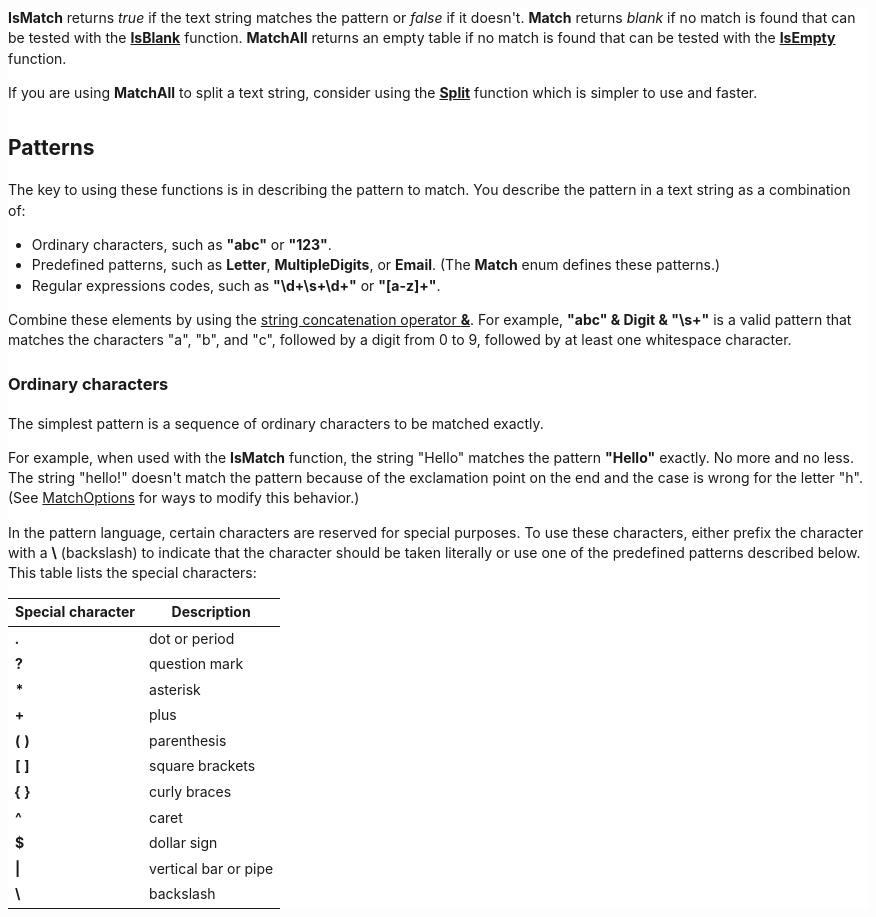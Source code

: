 **IsMatch** returns *true* if the text string matches the pattern or *false* if it doesn't.  **Match** returns *blank* if no match is found that can be tested with the [**IsBlank**](function-isblank-isempty.md) function.  **MatchAll** returns an empty table if no match is found that can be tested with the [**IsEmpty**](function-isblank-isempty.md) function.

If you are using **MatchAll** to split a text string, consider using the **[Split](function-split.md)** function which is simpler to use and faster.

## Patterns
The key to using these functions is in describing the pattern to match. You describe the pattern in a text string as a combination of:

* Ordinary characters, such as  **"abc"** or **"123"**.
* Predefined patterns, such as **Letter**, **MultipleDigits**, or **Email**. (The **Match** enum defines these patterns.)
* Regular expressions codes, such as **"\d+\s+\d+"** or **"[a-z]+"**.

Combine these elements by using the [string concatenation operator **&**](operators.md). For example, **"abc" & Digit & "\s+"** is a valid pattern that matches the characters "a", "b", and "c", followed by a digit from 0 to 9, followed by at least one whitespace character.

### Ordinary characters
The simplest pattern is a sequence of ordinary characters to be matched exactly.

For example, when used with the **IsMatch** function, the string "Hello" matches the pattern **"Hello"** exactly. No more and no less. The string "hello!" doesn't match the pattern because of the exclamation point on the end and the case is wrong for the letter "h". (See [MatchOptions](#match-options) for ways to modify this behavior.)

In the pattern language, certain characters are reserved for special purposes. To use these characters, either prefix the character with a **\\** (backslash) to indicate that the character should be taken literally or use one of the predefined patterns described below. This table lists the special characters:

| Special character | Description |
| --- | --- |
| **.** |dot or period |
| **?** |question mark |
| **&#42;** |asterisk |
| **\+** |plus |
| **( )** |parenthesis |
| **[ ]** |square brackets |
| **{ }** |curly braces |
| **^** |caret |
| **$** |dollar sign |
| **&#124;** |vertical bar or pipe |
| **\\** |backslash |
